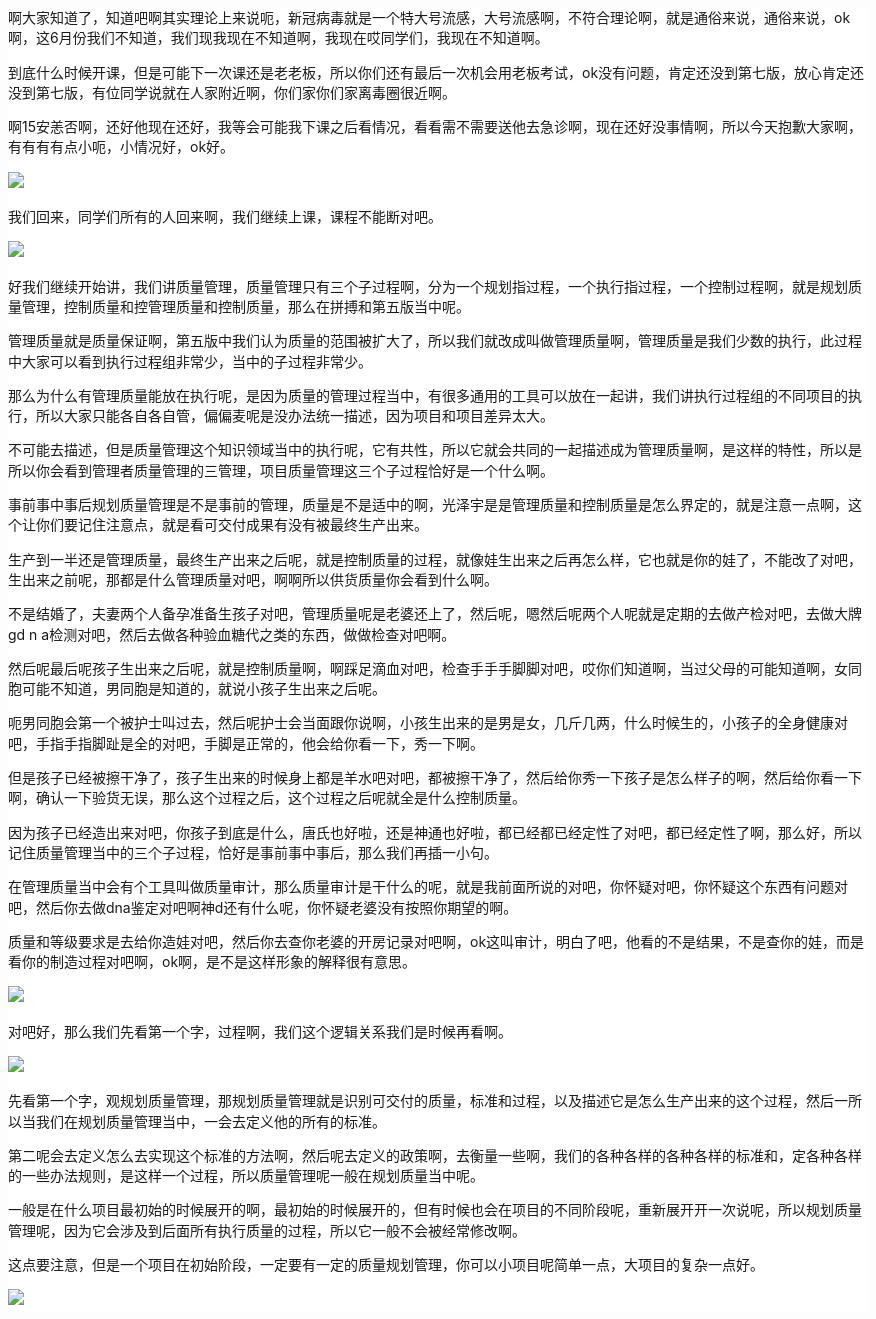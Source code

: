 啊大家知道了，知道吧啊其实理论上来说呃，新冠病毒就是一个特大号流感，大号流感啊，不符合理论啊，就是通俗来说，通俗来说，ok啊，这6月份我们不知道，我们现我现在不知道啊，我现在哎同学们，我现在不知道啊。

到底什么时候开课，但是可能下一次课还是老老板，所以你们还有最后一次机会用老板考试，ok没有问题，肯定还没到第七版，放心肯定还没到第七版，有位同学说就在人家附近啊，你们家你们家离毒圈很近啊。

啊15安恙否啊，还好他现在还好，我等会可能我下课之后看情况，看看需不需要送他去急诊啊，现在还好没事情啊，所以今天抱歉大家啊，有有有有点小呃，小情况好，ok好。



![](img/368feb86ec978ece85bedd8309d5be3e_21.png)

我们回来，同学们所有的人回来啊，我们继续上课，课程不能断对吧。

![](img/368feb86ec978ece85bedd8309d5be3e_23.png)

好我们继续开始讲，我们讲质量管理，质量管理只有三个子过程啊，分为一个规划指过程，一个执行指过程，一个控制过程啊，就是规划质量管理，控制质量和控管理质量和控制质量，那么在拼搏和第五版当中呢。

管理质量就是质量保证啊，第五版中我们认为质量的范围被扩大了，所以我们就改成叫做管理质量啊，管理质量是我们少数的执行，此过程中大家可以看到执行过程组非常少，当中的子过程非常少。

那么为什么有管理质量能放在执行呢，是因为质量的管理过程当中，有很多通用的工具可以放在一起讲，我们讲执行过程组的不同项目的执行，所以大家只能各自各自管，偏偏麦呢是没办法统一描述，因为项目和项目差异太大。

不可能去描述，但是质量管理这个知识领域当中的执行呢，它有共性，所以它就会共同的一起描述成为管理质量啊，是这样的特性，所以是所以你会看到管理者质量管理的三管理，项目质量管理这三个子过程恰好是一个什么啊。

事前事中事后规划质量管理是不是事前的管理，质量是不是适中的啊，光泽宇是是管理质量和控制质量是怎么界定的，就是注意一点啊，这个让你们要记住注意点，就是看可交付成果有没有被最终生产出来。

生产到一半还是管理质量，最终生产出来之后呢，就是控制质量的过程，就像娃生出来之后再怎么样，它也就是你的娃了，不能改了对吧，生出来之前呢，那都是什么管理质量对吧，啊啊所以供货质量你会看到什么啊。

不是结婚了，夫妻两个人备孕准备生孩子对吧，管理质量呢是老婆还上了，然后呢，嗯然后呢两个人呢就是定期的去做产检对吧，去做大牌gd n a检测对吧，然后去做各种验血糖代之类的东西，做做检查对吧啊。

然后呢最后呢孩子生出来之后呢，就是控制质量啊，啊踩足滴血对吧，检查手手手脚脚对吧，哎你们知道啊，当过父母的可能知道啊，女同胞可能不知道，男同胞是知道的，就说小孩子生出来之后呢。

呃男同胞会第一个被护士叫过去，然后呢护士会当面跟你说啊，小孩生出来的是男是女，几斤几两，什么时候生的，小孩子的全身健康对吧，手指手指脚趾是全的对吧，手脚是正常的，他会给你看一下，秀一下啊。

但是孩子已经被擦干净了，孩子生出来的时候身上都是羊水吧对吧，都被擦干净了，然后给你秀一下孩子是怎么样子的啊，然后给你看一下啊，确认一下验货无误，那么这个过程之后，这个过程之后呢就全是什么控制质量。

因为孩子已经造出来对吧，你孩子到底是什么，唐氏也好啦，还是神通也好啦，都已经都已经定性了对吧，都已经定性了啊，那么好，所以记住质量管理当中的三个子过程，恰好是事前事中事后，那么我们再插一小句。

在管理质量当中会有个工具叫做质量审计，那么质量审计是干什么的呢，就是我前面所说的对吧，你怀疑对吧，你怀疑这个东西有问题对吧，然后你去做dna鉴定对吧啊神d还有什么呢，你怀疑老婆没有按照你期望的啊。

质量和等级要求是去给你造娃对吧，然后你去查你老婆的开房记录对吧啊，ok这叫审计，明白了吧，他看的不是结果，不是查你的娃，而是看你的制造过程对吧啊，ok啊，是不是这样形象的解释很有意思。



![](img/368feb86ec978ece85bedd8309d5be3e_25.png)

对吧好，那么我们先看第一个字，过程啊，我们这个逻辑关系我们是时候再看啊。

![](img/368feb86ec978ece85bedd8309d5be3e_27.png)

先看第一个字，观规划质量管理，那规划质量管理就是识别可交付的质量，标准和过程，以及描述它是怎么生产出来的这个过程，然后一所以当我们在规划质量管理当中，一会去定义他的所有的标准。

第二呢会去定义怎么去实现这个标准的方法啊，然后呢去定义的政策啊，去衡量一些啊，我们的各种各样的各种各样的标准和，定各种各样的一些办法规则，是这样一个过程，所以质量管理呢一般在规划质量当中呢。

一般是在什么项目最初始的时候展开的啊，最初始的时候展开的，但有时候也会在项目的不同阶段呢，重新展开开一次说呢，所以规划质量管理呢，因为它会涉及到后面所有执行质量的过程，所以它一般不会被经常修改啊。

这点要注意，但是一个项目在初始阶段，一定要有一定的质量规划管理，你可以小项目呢简单一点，大项目的复杂一点好。



![](img/368feb86ec978ece85bedd8309d5be3e_29.png)
